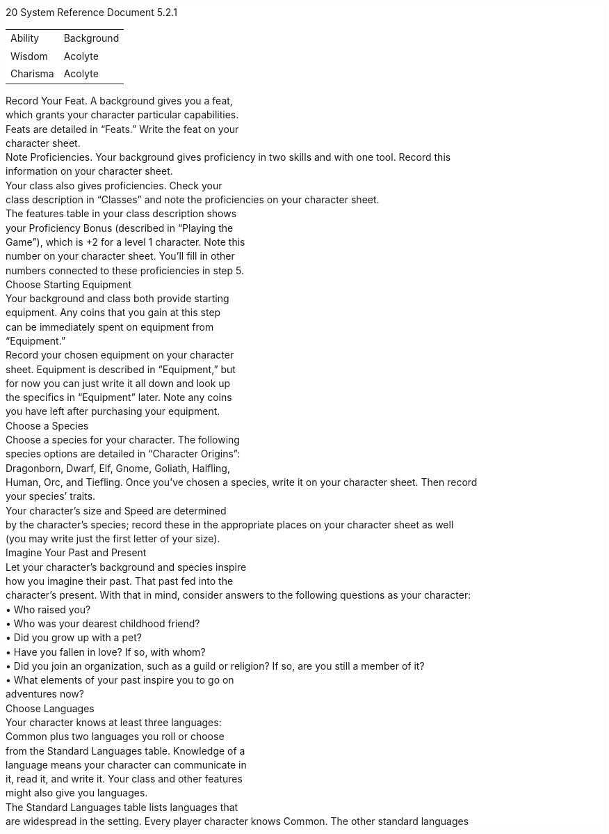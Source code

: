   
20 System Reference Document 5.2.1  

|   |   |
|---|---|
|Ability|Background|
|Wisdom|Acolyte|
|Charisma|Acolyte|

Record Your Feat. A background gives you a feat,  
which grants your character particular capabilities.  
Feats are detailed in “Feats.” Write the feat on your  
character sheet.  
Note Proficiencies. Your background gives proficiency in two skills and with one tool. Record this  
information on your character sheet.  
Your class also gives proficiencies. Check your  
class description in “Classes” and note the proficiencies on your character sheet.  
The features table in your class description shows  
your Proficiency Bonus (described in “Playing the  
Game”), which is +2 for a level 1 character. Note this  
number on your character sheet. You’ll fill in other  
numbers connected to these proficiencies in step 5.  
Choose Starting Equipment  
Your background and class both provide starting  
equipment. Any coins that you gain at this step  
can be immediately spent on equipment from  
“Equipment.”  
Record your chosen equipment on your character  
sheet. Equipment is described in “Equipment,” but  
for now you can just write it all down and look up  
the specifics in “Equipment” later. Note any coins  
you have left after purchasing your equipment.  
Choose a Species  
Choose a species for your character. The following  
species options are detailed in “Character Origins”:  
Dragonborn, Dwarf, Elf, Gnome, Goliath, Halfling,  
Human, Orc, and Tiefling. Once you’ve chosen a species, write it on your character sheet. Then record  
your species’ traits.  
Your character’s size and Speed are determined  
by the character’s species; record these in the appropriate places on your character sheet as well  
(you may write just the first letter of your size).  
Imagine Your Past and Present  
Let your character’s background and species inspire  
how you imagine their past. That past fed into the  
character’s present. With that in mind, consider answers to the following questions as your character:  
• Who raised you?  
• Who was your dearest childhood friend?  
• Did you grow up with a pet?  
• Have you fallen in love? If so, with whom?  
• Did you join an organization, such as a guild or religion? If so, are you still a member of it?  
• What elements of your past inspire you to go on  
adventures now?  
Choose Languages  
Your character knows at least three languages:  
Common plus two languages you roll or choose  
from the Standard Languages table. Knowledge of a  
language means your character can communicate in  
it, read it, and write it. Your class and other features  
might also give you languages.  
The Standard Languages table lists languages that  
are widespread in the setting. Every player character knows Common. The other standard languages  